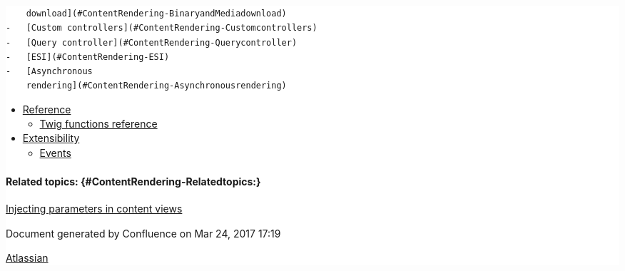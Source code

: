         download](#ContentRendering-BinaryandMediadownload)
    -   [Custom controllers](#ContentRendering-Customcontrollers)
    -   [Query controller](#ContentRendering-Querycontroller)
    -   [ESI](#ContentRendering-ESI)
    -   [Asynchronous
        rendering](#ContentRendering-Asynchronousrendering)
-   [Reference](#ContentRendering-Reference)
    -   [Twig functions
        reference](#ContentRendering-Twigfunctionsreference)
-   [Extensibility](#ContentRendering-Extensibility)
    -   [Events](#ContentRendering-Events)

#### Related topics: {#ContentRendering-Relatedtopics:}

[Injecting parameters in content
views](Injecting-parameters-in-content-views_31430331.html)

Document generated by Confluence on Mar 24, 2017 17:19

[Atlassian](http://www.atlassian.com/)


